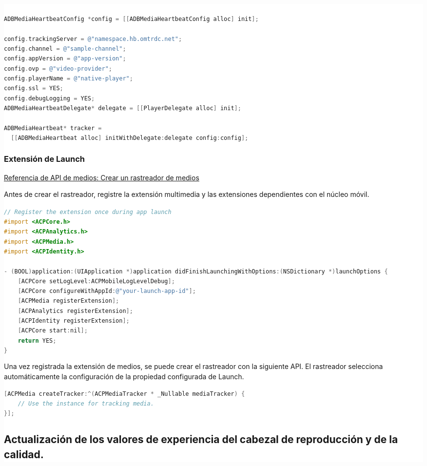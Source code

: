 ```objective-c

ADBMediaHeartbeatConfig *config = [[ADBMediaHeartbeatConfig alloc] init];

config.trackingServer = @"namespace.hb.omtrdc.net";
config.channel = @"sample-channel";
config.appVersion = @"app-version";
config.ovp = @"video-provider";
config.playerName = @"native-player";
config.ssl = YES;
config.debugLogging = YES;
ADBMediaHeartbeatDelegate* delegate = [[PlayerDelegate alloc] init];

ADBMediaHeartbeat* tracker =
  [[ADBMediaHeartbeat alloc] initWithDelegate:delegate config:config];
```

### Extensión de Launch

[Referencia de API de medios: Crear un rastreador de medios](https://developer.adobe.com/client-sdks/documentation/adobe-media-analytics/api-reference/#createtracker)

Antes de crear el rastreador, registre la extensión multimedia y las extensiones dependientes con el núcleo móvil.

```objective-c
// Register the extension once during app launch
#import <ACPCore.h>
#import <ACPAnalytics.h>
#import <ACPMedia.h>
#import <ACPIdentity.h>

- (BOOL)application:(UIApplication *)application didFinishLaunchingWithOptions:(NSDictionary *)launchOptions {
    [ACPCore setLogLevel:ACPMobileLogLevelDebug];
    [ACPCore configureWithAppId:@"your-launch-app-id"];
    [ACPMedia registerExtension];
    [ACPAnalytics registerExtension];
    [ACPIdentity registerExtension];
    [ACPCore start:nil];
    return YES;
}
```

Una vez registrada la extensión de medios, se puede crear el rastreador con la siguiente API.
El rastreador selecciona automáticamente la configuración de la propiedad configurada de Launch.

```objective-c
[ACPMedia createTracker:^(ACPMediaTracker * _Nullable mediaTracker) {
    // Use the instance for tracking media.
}];
```

## Actualización de los valores de experiencia del cabezal de reproducción y de la calidad.
